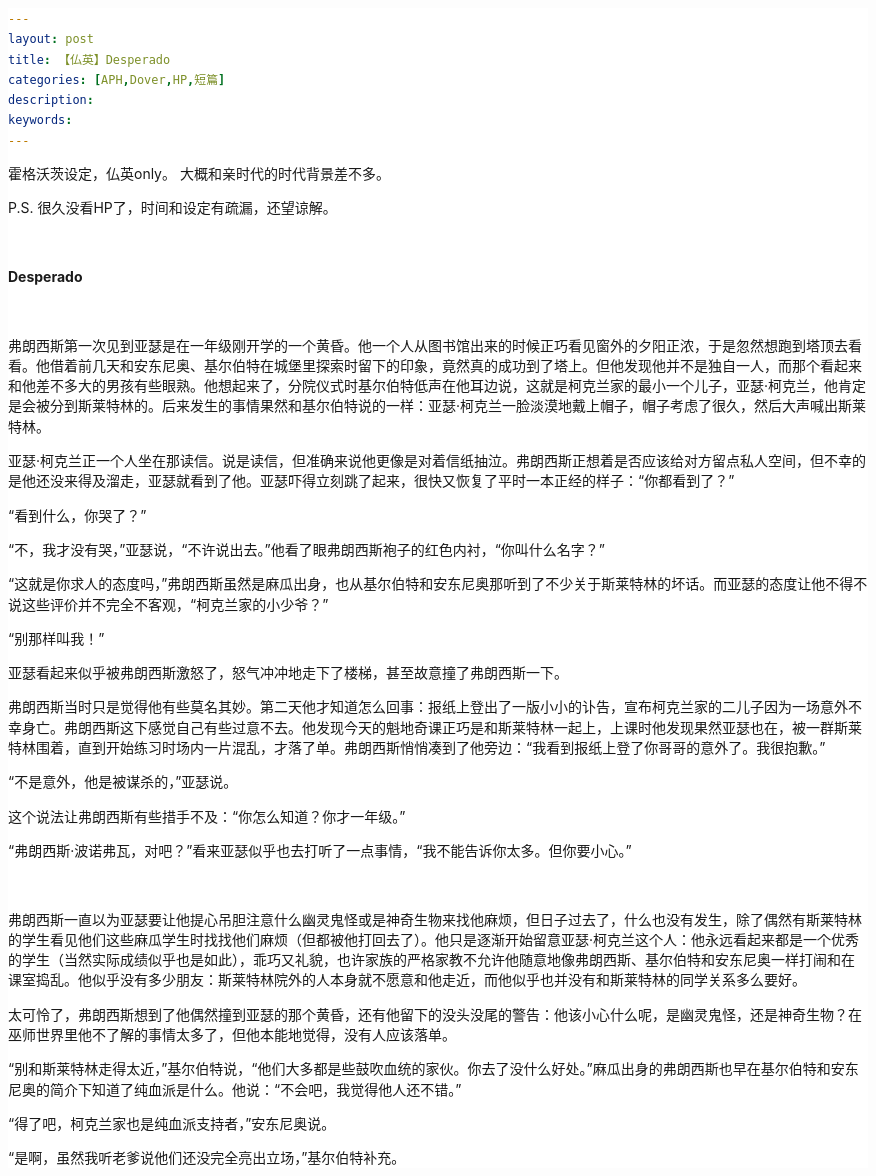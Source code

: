 ```yaml
---
layout: post
title: 【仏英】Desperado
categories: [APH,Dover,HP,短篇]
description:
keywords:
---
```


霍格沃茨设定，仏英only。
大概和亲时代的时代背景差不多。

P.S. 很久没看HP了，时间和设定有疏漏，还望谅解。

<br/>

**Desperado**

<br/>

弗朗西斯第一次见到亚瑟是在一年级刚开学的一个黄昏。他一个人从图书馆出来的时候正巧看见窗外的夕阳正浓，于是忽然想跑到塔顶去看看。他借着前几天和安东尼奥、基尔伯特在城堡里探索时留下的印象，竟然真的成功到了塔上。但他发现他并不是独自一人，而那个看起来和他差不多大的男孩有些眼熟。他想起来了，分院仪式时基尔伯特低声在他耳边说，这就是柯克兰家的最小一个儿子，亚瑟·柯克兰，他肯定是会被分到斯莱特林的。后来发生的事情果然和基尔伯特说的一样：亚瑟·柯克兰一脸淡漠地戴上帽子，帽子考虑了很久，然后大声喊出斯莱特林。

亚瑟·柯克兰正一个人坐在那读信。说是读信，但准确来说他更像是对着信纸抽泣。弗朗西斯正想着是否应该给对方留点私人空间，但不幸的是他还没来得及溜走，亚瑟就看到了他。亚瑟吓得立刻跳了起来，很快又恢复了平时一本正经的样子：“你都看到了？”

“看到什么，你哭了？”

“不，我才没有哭，”亚瑟说，“不许说出去。”他看了眼弗朗西斯袍子的红色内衬，“你叫什么名字？”

“这就是你求人的态度吗，”弗朗西斯虽然是麻瓜出身，也从基尔伯特和安东尼奥那听到了不少关于斯莱特林的坏话。而亚瑟的态度让他不得不说这些评价并不完全不客观，“柯克兰家的小少爷？”

“别那样叫我！”

亚瑟看起来似乎被弗朗西斯激怒了，怒气冲冲地走下了楼梯，甚至故意撞了弗朗西斯一下。

弗朗西斯当时只是觉得他有些莫名其妙。第二天他才知道怎么回事：报纸上登出了一版小小的讣告，宣布柯克兰家的二儿子因为一场意外不幸身亡。弗朗西斯这下感觉自己有些过意不去。他发现今天的魁地奇课正巧是和斯莱特林一起上，上课时他发现果然亚瑟也在，被一群斯莱特林围着，直到开始练习时场内一片混乱，才落了单。弗朗西斯悄悄凑到了他旁边：“我看到报纸上登了你哥哥的意外了。我很抱歉。”

“不是意外，他是被谋杀的，”亚瑟说。

这个说法让弗朗西斯有些措手不及：“你怎么知道？你才一年级。”

“弗朗西斯·波诺弗瓦，对吧？”看来亚瑟似乎也去打听了一点事情，“我不能告诉你太多。但你要小心。”

<br/> 

弗朗西斯一直以为亚瑟要让他提心吊胆注意什么幽灵鬼怪或是神奇生物来找他麻烦，但日子过去了，什么也没有发生，除了偶然有斯莱特林的学生看见他们这些麻瓜学生时找找他们麻烦（但都被他打回去了）。他只是逐渐开始留意亚瑟·柯克兰这个人：他永远看起来都是一个优秀的学生（当然实际成绩似乎也是如此），乖巧又礼貌，也许家族的严格家教不允许他随意地像弗朗西斯、基尔伯特和安东尼奥一样打闹和在课室捣乱。他似乎没有多少朋友：斯莱特林院外的人本身就不愿意和他走近，而他似乎也并没有和斯莱特林的同学关系多么要好。

太可怜了，弗朗西斯想到了他偶然撞到亚瑟的那个黄昏，还有他留下的没头没尾的警告：他该小心什么呢，是幽灵鬼怪，还是神奇生物？在巫师世界里他不了解的事情太多了，但他本能地觉得，没有人应该落单。

“别和斯莱特林走得太近，”基尔伯特说，“他们大多都是些鼓吹血统的家伙。你去了没什么好处。”麻瓜出身的弗朗西斯也早在基尔伯特和安东尼奥的简介下知道了纯血派是什么。他说：“不会吧，我觉得他人还不错。”

“得了吧，柯克兰家也是纯血派支持者，”安东尼奥说。

“是啊，虽然我听老爹说他们还没完全亮出立场，”基尔伯特补充。
